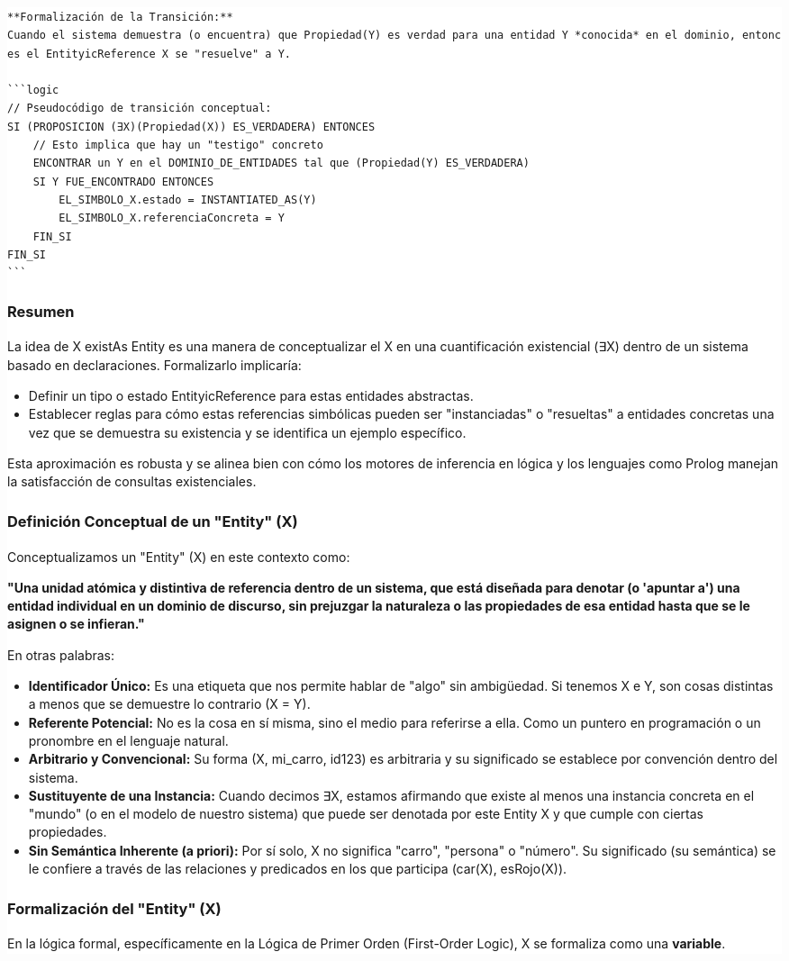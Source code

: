     **Formalización de la Transición:**
    Cuando el sistema demuestra (o encuentra) que Propiedad(Y) es verdad para una entidad Y *conocida* en el dominio, entonces el EntityicReference X se "resuelve" a Y.

    ```logic
    // Pseudocódigo de transición conceptual:
    SI (PROPOSICION (∃X)(Propiedad(X)) ES_VERDADERA) ENTONCES
        // Esto implica que hay un "testigo" concreto
        ENCONTRAR un Y en el DOMINIO_DE_ENTIDADES tal que (Propiedad(Y) ES_VERDADERA)
        SI Y FUE_ENCONTRADO ENTONCES
            EL_SIMBOLO_X.estado = INSTANTIATED_AS(Y)
            EL_SIMBOLO_X.referenciaConcreta = Y
        FIN_SI
    FIN_SI
    ```

### Resumen

La idea de X existAs Entity es una manera de conceptualizar el X en una cuantificación existencial (∃X) dentro de un sistema basado en declaraciones. Formalizarlo implicaría:

* Definir un tipo o estado EntityicReference para estas entidades abstractas.
* Establecer reglas para cómo estas referencias simbólicas pueden ser "instanciadas" o "resueltas" a entidades concretas una vez que se demuestra su existencia y se identifica un ejemplo específico.

Esta aproximación es robusta y se alinea bien con cómo los motores de inferencia en lógica y los lenguajes como Prolog manejan la satisfacción de consultas existenciales.

### Definición Conceptual de un "Entity" (X)

Conceptualizamos un "Entity" (X) en este contexto como:

**"Una unidad atómica y distintiva de referencia dentro de un sistema, que está diseñada para denotar (o 'apuntar a') una entidad individual en un dominio de discurso, sin prejuzgar la naturaleza o las propiedades de esa entidad hasta que se le asignen o se infieran."**

En otras palabras:

* **Identificador Único:** Es una etiqueta que nos permite hablar de "algo" sin ambigüedad. Si tenemos X e Y, son cosas distintas a menos que se demuestre lo contrario (X = Y).
* **Referente Potencial:** No es la cosa en sí misma, sino el medio para referirse a ella. Como un puntero en programación o un pronombre en el lenguaje natural.
* **Arbitrario y Convencional:** Su forma (X, mi_carro, id123) es arbitraria y su significado se establece por convención dentro del sistema.
* **Sustituyente de una Instancia:** Cuando decimos ∃X, estamos afirmando que existe al menos una instancia concreta en el "mundo" (o en el modelo de nuestro sistema) que puede ser denotada por este Entity X y que cumple con ciertas propiedades.
* **Sin Semántica Inherente (a priori):** Por sí solo, X no significa "carro", "persona" o "número". Su significado (su semántica) se le confiere a través de las relaciones y predicados en los que participa (car(X), esRojo(X)).

### Formalización del "Entity" (X)

En la lógica formal, específicamente en la Lógica de Primer Orden (First-Order Logic), X se formaliza como una **variable**.
